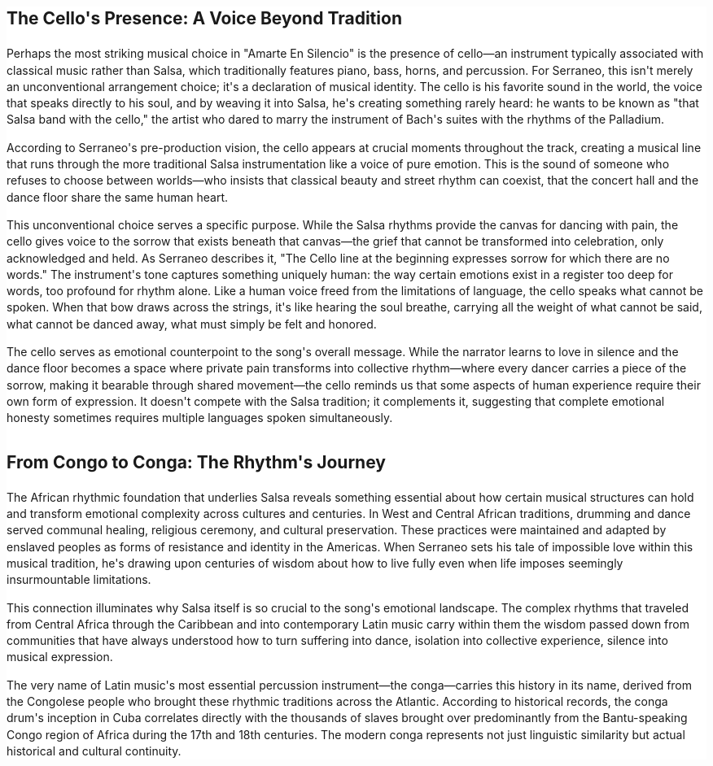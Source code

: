 ## The Cello's Presence: A Voice Beyond Tradition

Perhaps the most striking musical choice in "Amarte En Silencio" is the presence of cello—an instrument typically associated with classical music rather than Salsa, which traditionally features piano, bass, horns, and percussion. For Serraneo, this isn't merely an unconventional arrangement choice; it's a declaration of musical identity. The cello is his favorite sound in the world, the voice that speaks directly to his soul, and by weaving it into Salsa, he's creating something rarely heard: he wants to be known as "that Salsa band with the cello," the artist who dared to marry the instrument of Bach's suites with the rhythms of the Palladium.

According to Serraneo's pre-production vision, the cello appears at crucial moments throughout the track, creating a musical line that runs through the more traditional Salsa instrumentation like a voice of pure emotion. This is the sound of someone who refuses to choose between worlds—who insists that classical beauty and street rhythm can coexist, that the concert hall and the dance floor share the same human heart.

This unconventional choice serves a specific purpose. While the Salsa rhythms provide the canvas for dancing with pain, the cello gives voice to the sorrow that exists beneath that canvas—the grief that cannot be transformed into celebration, only acknowledged and held. As Serraneo describes it, "The Cello line at the beginning expresses sorrow for which there are no words." The instrument's tone captures something uniquely human: the way certain emotions exist in a register too deep for words, too profound for rhythm alone. Like a human voice freed from the limitations of language, the cello speaks what cannot be spoken. When that bow draws across the strings, it's like hearing the soul breathe, carrying all the weight of what cannot be said, what cannot be danced away, what must simply be felt and honored.

The cello serves as emotional counterpoint to the song's overall message. While the narrator learns to love in silence and the dance floor becomes a space where private pain transforms into collective rhythm—where every dancer carries a piece of the sorrow, making it bearable through shared movement—the cello reminds us that some aspects of human experience require their own form of expression. It doesn't compete with the Salsa tradition; it complements it, suggesting that complete emotional honesty sometimes requires multiple languages spoken simultaneously.

## From Congo to Conga: The Rhythm's Journey

The African rhythmic foundation that underlies Salsa reveals something essential about how certain musical structures can hold and transform emotional complexity across cultures and centuries. In West and Central African traditions, drumming and dance served communal healing, religious ceremony, and cultural preservation. These practices were maintained and adapted by enslaved peoples as forms of resistance and identity in the Americas. When Serraneo sets his tale of impossible love within this musical tradition, he's drawing upon centuries of wisdom about how to live fully even when life imposes seemingly insurmountable limitations.

This connection illuminates why Salsa itself is so crucial to the song's emotional landscape. The complex rhythms that traveled from Central Africa through the Caribbean and into contemporary Latin music carry within them the wisdom passed down from communities that have always understood how to turn suffering into dance, isolation into collective experience, silence into musical expression.

The very name of Latin music's most essential percussion instrument—the conga—carries this history in its name, derived from the Congolese people who brought these rhythmic traditions across the Atlantic. According to historical records, the conga drum's inception in Cuba correlates directly with the thousands of slaves brought over predominantly from the Bantu-speaking Congo region of Africa during the 17th and 18th centuries. The modern conga represents not just linguistic similarity but actual historical and cultural continuity.

